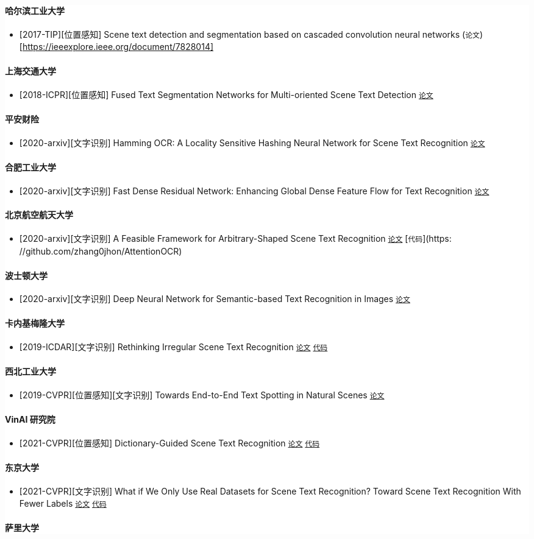 #### 哈尔滨工业大学

- [2017-TIP][位置感知] Scene text detection and segmentation based on cascaded convolution neural networks (`论文`)[https://ieeexplore.ieee.org/document/7828014]

#### 上海交通大学

- [2018-ICPR][位置感知] Fused Text Segmentation Networks for Multi-oriented Scene Text Detection [`论文`](https://arxiv.org/pdf/1709.03272.pdf)  

#### 平安财险

- [2020-arxiv][文字识别] Hamming OCR: A Locality Sensitive Hashing Neural Network for Scene Text Recognition [`论文`](https://arxiv.org/pdf/2009.10874.pdf)

#### 合肥工业大学

- [2020-arxiv][文字识别] Fast Dense Residual Network: Enhancing Global Dense Feature Flow for Text Recognition [`论文`](https://arxiv.org/pdf/2001.09021v1.pdf)

#### 北京航空航天大学

- [2020-arxiv][文字识别] A Feasible Framework for Arbitrary-Shaped Scene Text Recognition [`论文`](https://arxiv.org/pdf/1912.04561.pdf) [`代码`](https:
//github.com/zhang0jhon/AttentionOCR)

#### 波士顿大学

- [2020-arxiv][文字识别] Deep Neural Network for Semantic-based Text Recognition in Images [`论文`](https://arxiv.org/pdf/1908.01403.pdf)

#### 卡内基梅隆大学

- [2019-ICDAR][文字识别] Rethinking Irregular Scene Text Recognition [`论文`](https://arxiv.org/pdf/1908.11834.pdf) [`代码`](https://github.com/Jyouhou/ICDAR2019-ArT-Recognition-Alchemy)

#### 西北工业大学

- [2019-CVPR][位置感知][文字识别] Towards End-to-End Text Spotting in Natural Scenes [`论文`](https://arxiv.org/pdf/1906.06013.pdf)

#### VinAI 研究院

- [2021-CVPR][位置感知] Dictionary-Guided Scene Text Recognition [`论文`](https://openaccess.thecvf.com/content/CVPR2021/papers/Nguyen_Dictionary-Guided_Scene_Text_Recognition_CVPR_2021_paper.pdf) [`代码`](https://github.com/VinAIResearch/dict-guided)

#### 东京大学

- [2021-CVPR][文字识别] What if We Only Use Real Datasets for Scene Text Recognition? Toward Scene Text Recognition With Fewer Labels [`论文`](https://openaccess.thecvf.com/content/CVPR2021/papers/Baek_What_if_We_Only_Use_Real_Datasets_for_Scene_Text_CVPR_2021_paper.pdf) [`代码`](https://github.com/ku21fan/STR-Fewer-Labels)

#### 萨里大学
